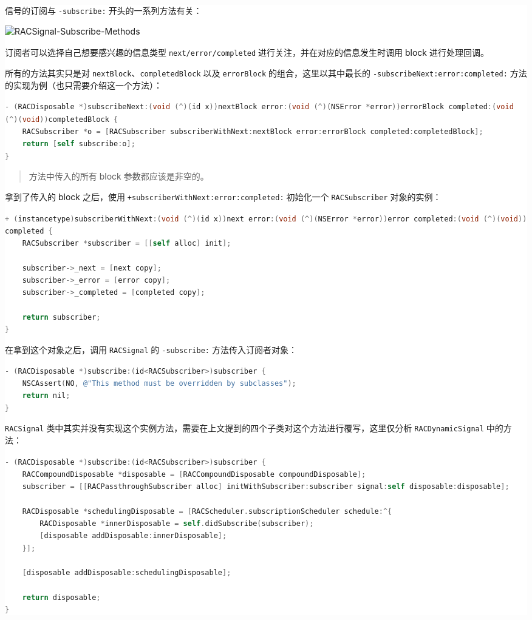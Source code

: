 信号的订阅与 `-subscribe:` 开头的一系列方法有关：

![RACSignal-Subscribe-Methods](./images/RACSignal/RACSignal-Subscribe-Methods.png)

订阅者可以选择自己想要感兴趣的信息类型 `next/error/completed` 进行关注，并在对应的信息发生时调用 block 进行处理回调。

所有的方法其实只是对 `nextBlock`、`completedBlock` 以及 `errorBlock` 的组合，这里以其中最长的 `-subscribeNext:error:completed:` 方法的实现为例（也只需要介绍这一个方法）：

```objectivec
- (RACDisposable *)subscribeNext:(void (^)(id x))nextBlock error:(void (^)(NSError *error))errorBlock completed:(void (^)(void))completedBlock {
	RACSubscriber *o = [RACSubscriber subscriberWithNext:nextBlock error:errorBlock completed:completedBlock];
	return [self subscribe:o];
}
```

> 方法中传入的所有 block 参数都应该是非空的。

拿到了传入的 block 之后，使用 `+subscriberWithNext:error:completed:` 初始化一个 `RACSubscriber` 对象的实例：

```objectivec
+ (instancetype)subscriberWithNext:(void (^)(id x))next error:(void (^)(NSError *error))error completed:(void (^)(void))completed {
	RACSubscriber *subscriber = [[self alloc] init];

	subscriber->_next = [next copy];
	subscriber->_error = [error copy];
	subscriber->_completed = [completed copy];

	return subscriber;
}
```

在拿到这个对象之后，调用 `RACSignal` 的 `-subscribe:` 方法传入订阅者对象：

```objectivec
- (RACDisposable *)subscribe:(id<RACSubscriber>)subscriber {
	NSCAssert(NO, @"This method must be overridden by subclasses");
	return nil;
}
```

`RACSignal` 类中其实并没有实现这个实例方法，需要在上文提到的四个子类对这个方法进行覆写，这里仅分析 `RACDynamicSignal` 中的方法：

```objectivec
- (RACDisposable *)subscribe:(id<RACSubscriber>)subscriber {
    RACCompoundDisposable *disposable = [RACCompoundDisposable compoundDisposable];
    subscriber = [[RACPassthroughSubscriber alloc] initWithSubscriber:subscriber signal:self disposable:disposable];

    RACDisposable *schedulingDisposable = [RACScheduler.subscriptionScheduler schedule:^{
        RACDisposable *innerDisposable = self.didSubscribe(subscriber);
        [disposable addDisposable:innerDisposable];
    }];

    [disposable addDisposable:schedulingDisposable];
    
    return disposable;
}
```
